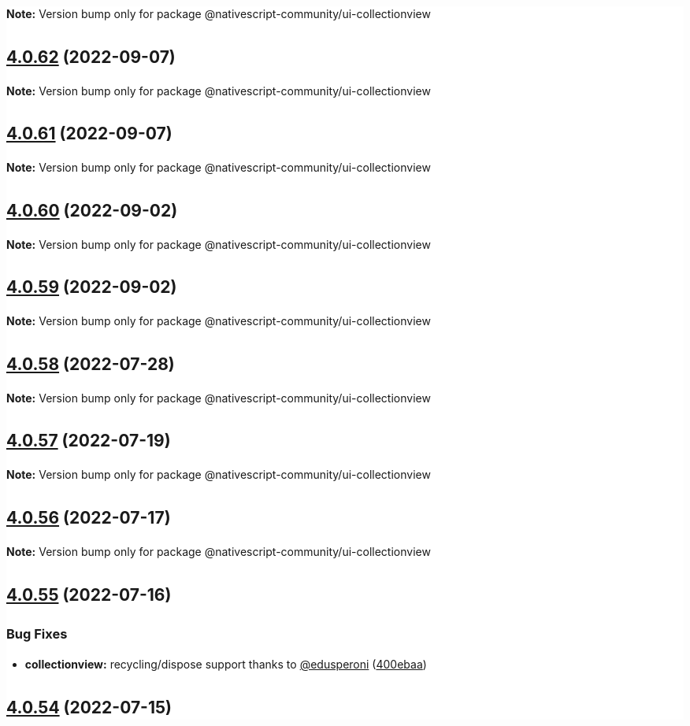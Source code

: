 **Note:** Version bump only for package @nativescript-community/ui-collectionview

## [4.0.62](https://github.com/nativescript-community/ui-collectionview/compare/v4.0.61...v4.0.62) (2022-09-07)

**Note:** Version bump only for package @nativescript-community/ui-collectionview

## [4.0.61](https://github.com/nativescript-community/ui-collectionview/compare/v4.0.60...v4.0.61) (2022-09-07)

**Note:** Version bump only for package @nativescript-community/ui-collectionview

## [4.0.60](https://github.com/nativescript-community/ui-collectionview/compare/v4.0.59...v4.0.60) (2022-09-02)

**Note:** Version bump only for package @nativescript-community/ui-collectionview

## [4.0.59](https://github.com/nativescript-community/ui-collectionview/compare/v4.0.58...v4.0.59) (2022-09-02)

**Note:** Version bump only for package @nativescript-community/ui-collectionview

## [4.0.58](https://github.com/nativescript-community/ui-collectionview/compare/v4.0.57...v4.0.58) (2022-07-28)

**Note:** Version bump only for package @nativescript-community/ui-collectionview

## [4.0.57](https://github.com/nativescript-community/ui-collectionview/compare/v4.0.56...v4.0.57) (2022-07-19)

**Note:** Version bump only for package @nativescript-community/ui-collectionview

## [4.0.56](https://github.com/nativescript-community/ui-collectionview/compare/v4.0.55...v4.0.56) (2022-07-17)

**Note:** Version bump only for package @nativescript-community/ui-collectionview

## [4.0.55](https://github.com/nativescript-community/ui-collectionview/compare/v4.0.54...v4.0.55) (2022-07-16)

### Bug Fixes

* **collectionview:** recycling/dispose support thanks to [@edusperoni](https://github.com/edusperoni) ([400ebaa](https://github.com/nativescript-community/ui-collectionview/commit/400ebaa3d58bbd9ad5c13da53f28aec099458c1b))

## [4.0.54](https://github.com/nativescript-community/ui-collectionview/compare/v4.0.53...v4.0.54) (2022-07-15)
